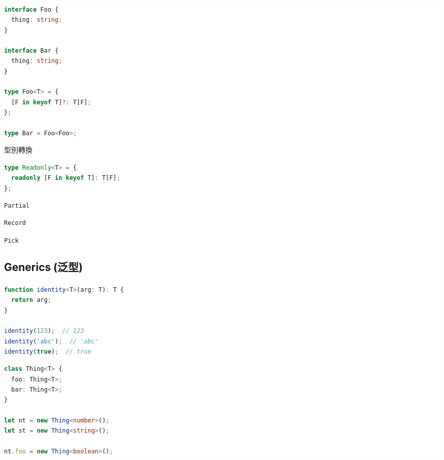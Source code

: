 ```ts
interface Foo {
  thing: string;
}

interface Bar {
  thing: string;
}

type Foo<T> = {
  [F in keyof T]?: T[F];
};

type Bar = Foo<Foo>;
```

型別轉換

```ts
type Readonly<T> = {
  readonly [F in keyof T]: T[F];
};
```

```ts
Partial
```

```ts
Record
```

```ts
Pick
```

## Generics (泛型)

```ts
function identity<T>(arg: T): T {
  return arg;
}

identity(123);  // 123
identity('abc');  // 'abc'
identity(true);  // true
```

```ts
class Thing<T> {
  foo: Thing<T>;
  bar: Thing<T>;
}

let nt = new Thing<number>();
let st = new Thing<string>();

nt.foo = new Thing<boolean>();
```


  [KEY]: 123
  [index: number]: string;